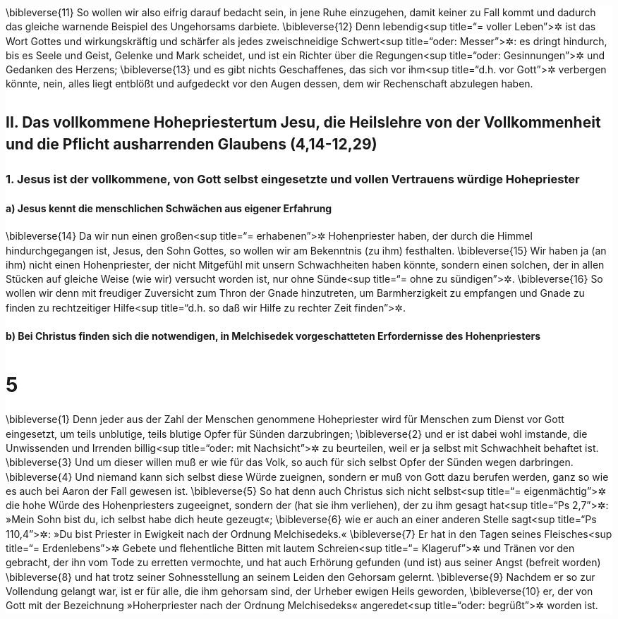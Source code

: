 \bibleverse{11} So wollen wir also eifrig darauf bedacht sein, in jene Ruhe einzugehen, damit keiner zu Fall kommt und dadurch das gleiche warnende Beispiel des Ungehorsams darbiete.
\bibleverse{12} Denn lebendig<sup title=“= voller Leben”>&#x2732;</sup> ist das Wort Gottes und wirkungskräftig und schärfer als jedes zweischneidige Schwert<sup title=“oder: Messer”>&#x2732;</sup>: es dringt hindurch, bis es Seele und Geist, Gelenke und Mark scheidet, und ist ein Richter über die Regungen<sup title=“oder: Gesinnungen”>&#x2732;</sup> und Gedanken des Herzens;
\bibleverse{13} und es gibt nichts Geschaffenes, das sich vor ihm<sup title=“d.h. vor Gott”>&#x2732;</sup> verbergen könnte, nein, alles liegt entblößt und aufgedeckt vor den Augen dessen, dem wir Rechenschaft abzulegen haben.

## II. Das vollkommene Hohepriestertum Jesu, die Heilslehre von der Vollkommenheit und die Pflicht ausharrenden Glaubens (4,14-12,29)

### 1. Jesus ist der vollkommene, von Gott selbst eingesetzte und vollen Vertrauens würdige Hohepriester

#### a) Jesus kennt die menschlichen Schwächen aus eigener Erfahrung

\bibleverse{14} Da wir nun einen großen<sup title=“= erhabenen”>&#x2732;</sup> Hohenpriester haben, der durch die Himmel hindurchgegangen ist, Jesus, den Sohn Gottes, so wollen wir am Bekenntnis (zu ihm) festhalten.
\bibleverse{15} Wir haben ja (an ihm) nicht einen Hohenpriester, der nicht Mitgefühl mit unsern Schwachheiten haben könnte, sondern einen solchen, der in allen Stücken auf gleiche Weise (wie wir) versucht worden ist, nur ohne Sünde<sup title=“= ohne zu sündigen”>&#x2732;</sup>.
\bibleverse{16} So wollen wir denn mit freudiger Zuversicht zum Thron der Gnade hinzutreten, um Barmherzigkeit zu empfangen und Gnade zu finden zu rechtzeitiger Hilfe<sup title=“d.h. so daß wir Hilfe zu rechter Zeit finden”>&#x2732;</sup>.

#### b) Bei Christus finden sich die notwendigen, in Melchisedek vorgeschatteten Erfordernisse des Hohenpriesters

# 5
\bibleverse{1} Denn jeder aus der Zahl der Menschen genommene Hohepriester wird für Menschen zum Dienst vor Gott eingesetzt, um teils unblutige, teils blutige Opfer für Sünden darzubringen;
\bibleverse{2} und er ist dabei wohl imstande, die Unwissenden und Irrenden billig<sup title=“oder: mit Nachsicht”>&#x2732;</sup> zu beurteilen, weil er ja selbst mit Schwachheit behaftet ist.
\bibleverse{3} Und um dieser willen muß er wie für das Volk, so auch für sich selbst Opfer der Sünden wegen darbringen.
\bibleverse{4} Und niemand kann sich selbst diese Würde zueignen, sondern er muß von Gott dazu berufen werden, ganz so wie es auch bei Aaron der Fall gewesen ist.
\bibleverse{5} So hat denn auch Christus sich nicht selbst<sup title=“= eigenmächtig”>&#x2732;</sup> die hohe Würde des Hohenpriesters zugeeignet, sondern der (hat sie ihm verliehen), der zu ihm gesagt hat<sup title=“Ps 2,7”>&#x2732;</sup>: »Mein Sohn bist du, ich selbst habe dich heute gezeugt«;
\bibleverse{6} wie er auch an einer anderen Stelle sagt<sup title=“Ps 110,4”>&#x2732;</sup>: »Du bist Priester in Ewigkeit nach der Ordnung Melchisedeks.«
\bibleverse{7} Er hat in den Tagen seines Fleisches<sup title=“= Erdenlebens”>&#x2732;</sup> Gebete und flehentliche Bitten mit lautem Schreien<sup title=“= Klageruf”>&#x2732;</sup> und Tränen vor den gebracht, der ihn vom Tode zu erretten vermochte, und hat auch Erhörung gefunden (und ist) aus seiner Angst (befreit worden)
\bibleverse{8} und hat trotz seiner Sohnesstellung an seinem Leiden den Gehorsam gelernt.
\bibleverse{9} Nachdem er so zur Vollendung gelangt war, ist er für alle, die ihm gehorsam sind, der Urheber ewigen Heils geworden,
\bibleverse{10} er, der von Gott mit der Bezeichnung »Hoherpriester nach der Ordnung Melchisedeks« angeredet<sup title=“oder: begrüßt”>&#x2732;</sup> worden ist.

